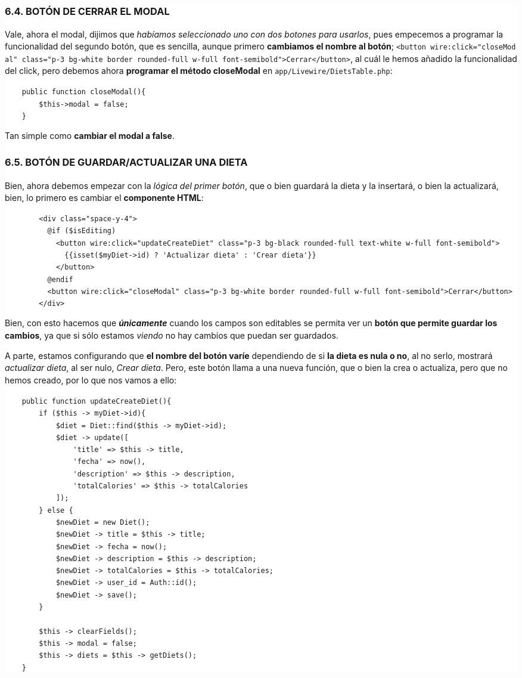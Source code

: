 ### 6.4. BOTÓN DE CERRAR EL MODAL
Vale, ahora el modal, dijimos que *habíamos seleccionado uno con dos botones para usarlos*, pues empecemos a programar la funcionalidad del segundo botón, que es sencilla, aunque primero **cambiamos el nombre al botón**; `<button wire:click="closeModal" class="p-3 bg-white border rounded-full w-full font-semibold">Cerrar</button>`, al cuál le hemos añadido la funcionalidad del click, pero debemos ahora **programar el método closeModal** en `app/Livewire/DietsTable.php`:

```
    public function closeModal(){
        $this->modal = false;
    }
```

Tan simple como **cambiar el modal a false**.

### 6.5. BOTÓN DE GUARDAR/ACTUALIZAR UNA DIETA
Bien, ahora debemos empezar con la *lógica del primer botón*, que o bien guardará la dieta y la insertará, o bien la actualizará, bien, lo primero es cambiar el **componente HTML**:

```
        <div class="space-y-4">
          @if ($isEditing)
            <button wire:click="updateCreateDiet" class="p-3 bg-black rounded-full text-white w-full font-semibold">
              {{isset($myDiet->id) ? 'Actualizar dieta' : 'Crear dieta'}}
            </button>
          @endif
          <button wire:click="closeModal" class="p-3 bg-white border rounded-full w-full font-semibold">Cerrar</button>
        </div>
```

Bien, con esto hacemos que ***únicamente*** cuando los campos son editables se permita ver un **botón que permite guardar los cambios**, ya que si sólo estamos *viendo* no hay cambios que puedan ser guardados.

A parte, estamos configurando que **el nombre del botón varíe** dependiendo de si **la dieta es nula o no**, al no serlo, mostrará *actualizar dieta*, al ser nulo, *Crear dieta*.
Pero, este botón llama a una nueva función, que o bien la crea o actualiza, pero que no hemos creado, por lo que nos vamos a ello:

```
    public function updateCreateDiet(){
        if ($this -> myDiet->id){
            $diet = Diet::find($this -> myDiet->id);
            $diet -> update([
                'title' => $this -> title,
                'fecha' => now(),
                'description' => $this -> description,
                'totalCalories' => $this -> totalCalories
            ]);
        } else {
            $newDiet = new Diet();
            $newDiet -> title = $this -> title;
            $newDiet -> fecha = now();
            $newDiet -> description = $this -> description;
            $newDiet -> totalCalories = $this -> totalCalories;
            $newDiet -> user_id = Auth::id();
            $newDiet -> save();
        }

        $this -> clearFields();
        $this -> modal = false;
        $this -> diets = $this -> getDiets();
    }

```
